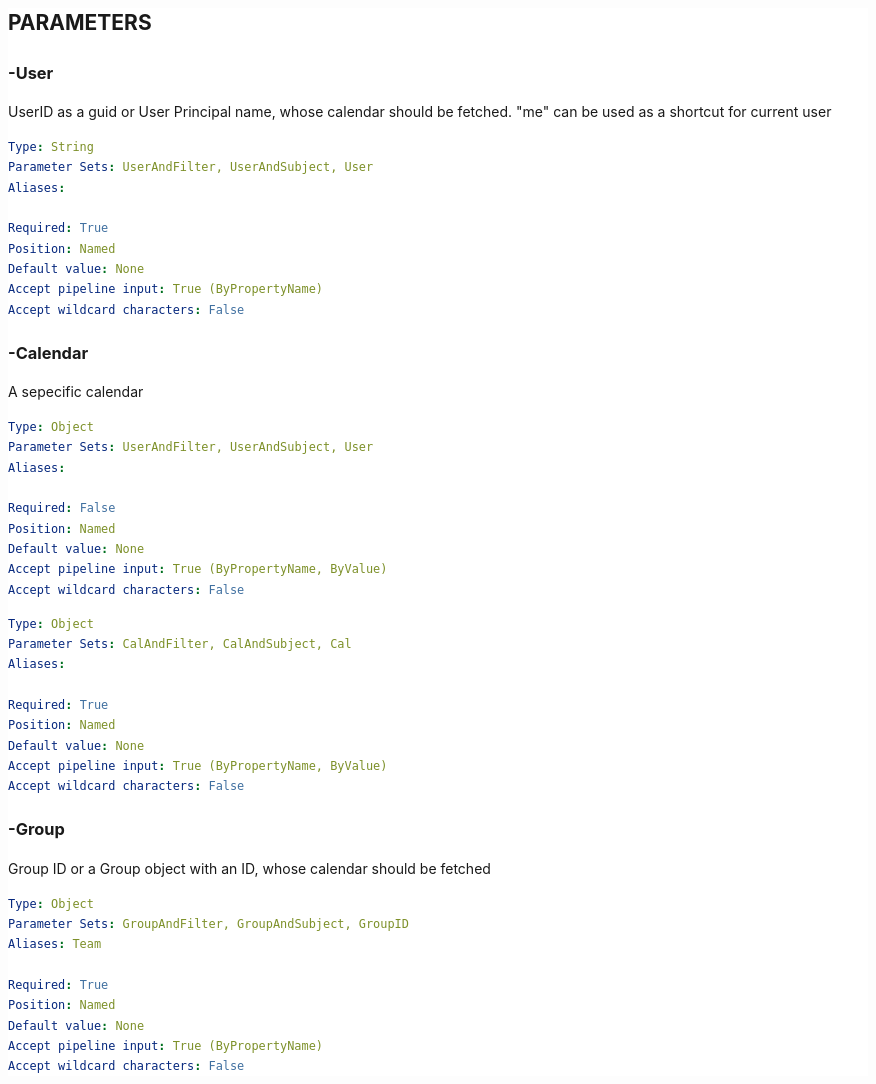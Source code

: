 ## PARAMETERS

### -User
UserID as a guid or User Principal name, whose calendar should be fetched.
"me" can be used as a shortcut for current user

```yaml
Type: String
Parameter Sets: UserAndFilter, UserAndSubject, User
Aliases:

Required: True
Position: Named
Default value: None
Accept pipeline input: True (ByPropertyName)
Accept wildcard characters: False
```

### -Calendar
A sepecific calendar

```yaml
Type: Object
Parameter Sets: UserAndFilter, UserAndSubject, User
Aliases:

Required: False
Position: Named
Default value: None
Accept pipeline input: True (ByPropertyName, ByValue)
Accept wildcard characters: False
```

```yaml
Type: Object
Parameter Sets: CalAndFilter, CalAndSubject, Cal
Aliases:

Required: True
Position: Named
Default value: None
Accept pipeline input: True (ByPropertyName, ByValue)
Accept wildcard characters: False
```

### -Group
Group ID or a Group object with an ID, whose calendar should be fetched

```yaml
Type: Object
Parameter Sets: GroupAndFilter, GroupAndSubject, GroupID
Aliases: Team

Required: True
Position: Named
Default value: None
Accept pipeline input: True (ByPropertyName)
Accept wildcard characters: False
```
